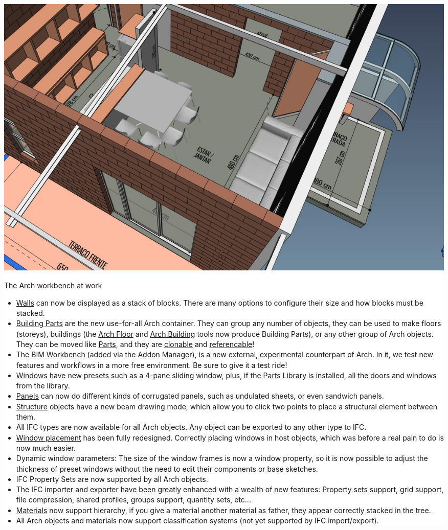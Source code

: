 ![](/src/assets/images/Arch_release018_example.jpg)

The Arch workbench at work

- [Walls](/Arch_Wall "Arch Wall") can now be displayed as a stack of blocks. There are many options to configure their size and how blocks must be stacked.
- [Building Parts](/Arch_BuildingPart "Arch BuildingPart") are the new use-for-all Arch container. They can group any number of objects, they can be used to make floors (storeys), buildings (the [Arch Floor](/Arch_Floor "Arch Floor") and [Arch Building](/Arch_Building "Arch Building") tools now produce Building Parts), or any other group of Arch objects. They can be moved like [Parts](/Std_Part "Std Part"), and they are [clonable](/Draft_Clone "Draft Clone") and [referencable](/Arch_Reference "Arch Reference")!
- The [BIM Workbench](/BIM_Workbench "BIM Workbench") (added via the [Addon Manager](/Std_AddonMgr "Std AddonMgr")), is a new external, experimental counterpart of [Arch](/Arch_Workbench "Arch Workbench"). In it, we test new features and workflows in a more free environment. Be sure to give it a test ride!
- [Windows](/Arch_Window "Arch Window") have new presets such as a 4-pane sliding window, plus, if the [Parts Library](https://github.com/FreeCAD/FreeCAD-library/tree/c5eea12cdda7a3e6349323808815f63b0f97ef2e) is installed, all the doors and windows from the library.
- [Panels](/Arch_Panel "Arch Panel") can now do different kinds of corrugated panels, such as undulated sheets, or even sandwich panels.
- [Structure](/Arch_Structure "Arch Structure") objects have a new beam drawing mode, which allow you to click two points to place a structural element between them.
- All IFC types are now available for all Arch objects. Any object can be exported to any other type to IFC.
- [Window placement](/Arch_Window "Arch Window") has been fully redesigned. Correctly placing windows in host objects, which was before a real pain to do is now much easier.
- Dynamic window parameters: The size of the window frames is now a window property, so it is now possible to adjust the thickness of preset windows without the need to edit their components or base sketches.
- IFC Property Sets are now supported by all Arch objects.
- The IFC importer and exporter have been greatly enhanced with a wealth of new features: Property sets support, grid support, file compression, shared profiles, groups support, quantity sets, etc...
- [Materials](/Arch_SetMaterial "Arch SetMaterial") now support hierarchy, if you give a material another material as father, they appear correctly stacked in the tree.
- All Arch objects and materials now support classification systems (not yet supported by IFC import/export).